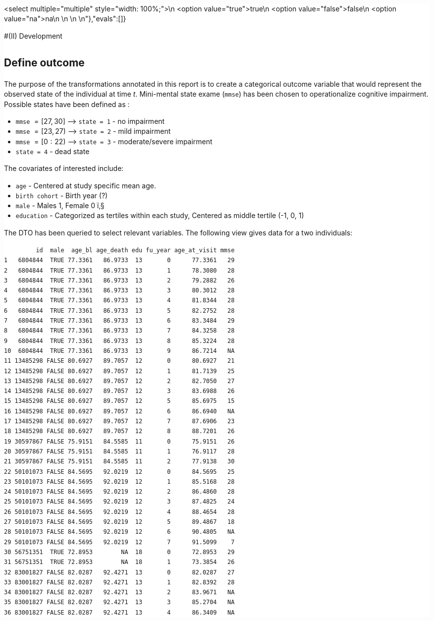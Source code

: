 <select multiple=\"multiple\" style=\"width: 100%;\">\n        <option value=\"true\">true</option>\n        <option value=\"false\">false</option>\n        <option value=\"na\">na</option>\n      </select>\n    </div>\n  </td>\n</tr>"},"evals":[]}</script>

#(II) Development

## Define outcome

The purpose of the transformations annotated in this report is to create a categorical outcome variable that would represent the observed state of the individual at time $t$. Mini-mental state exame (`mmse`) has been chosen to operationalize cognitive impairment. Possible states have been defined as :

* `mmse` $=[27,30]$ --> `state = 1` - no impairment  
* `mmse` $=[23,27)$ --> `state = 2` - mild impairment   
* `mmse` $=[0 :22)$ --> `state = 3` - moderate/severe impairment  
* `state = 4` - dead state  

The covariates of interested include:   

* `age` -  Centered at study specific mean age.   
* `birth cohort` - Birth year (?)  
* `male` -  Males 1, Female 0   ï‚§    
* `education` - Categorized as tertiles within each study, Centered as middle tertile (-1, 0, 1)  

The DTO has been queried to select relevant variables. The following view gives data for a two individuals:

```
         id  male  age_bl age_death edu fu_year age_at_visit mmse
1   6804844  TRUE 77.3361   86.9733  13       0      77.3361   29
2   6804844  TRUE 77.3361   86.9733  13       1      78.3080   28
3   6804844  TRUE 77.3361   86.9733  13       2      79.2882   26
4   6804844  TRUE 77.3361   86.9733  13       3      80.3012   28
5   6804844  TRUE 77.3361   86.9733  13       4      81.8344   28
6   6804844  TRUE 77.3361   86.9733  13       5      82.2752   28
7   6804844  TRUE 77.3361   86.9733  13       6      83.3484   29
8   6804844  TRUE 77.3361   86.9733  13       7      84.3258   28
9   6804844  TRUE 77.3361   86.9733  13       8      85.3224   28
10  6804844  TRUE 77.3361   86.9733  13       9      86.7214   NA
11 13485298 FALSE 80.6927   89.7057  12       0      80.6927   21
12 13485298 FALSE 80.6927   89.7057  12       1      81.7139   25
13 13485298 FALSE 80.6927   89.7057  12       2      82.7050   27
14 13485298 FALSE 80.6927   89.7057  12       3      83.6988   26
15 13485298 FALSE 80.6927   89.7057  12       5      85.6975   15
16 13485298 FALSE 80.6927   89.7057  12       6      86.6940   NA
17 13485298 FALSE 80.6927   89.7057  12       7      87.6906   23
18 13485298 FALSE 80.6927   89.7057  12       8      88.7201   26
19 30597867 FALSE 75.9151   84.5585  11       0      75.9151   26
20 30597867 FALSE 75.9151   84.5585  11       1      76.9117   28
21 30597867 FALSE 75.9151   84.5585  11       2      77.9138   30
22 50101073 FALSE 84.5695   92.0219  12       0      84.5695   25
23 50101073 FALSE 84.5695   92.0219  12       1      85.5168   28
24 50101073 FALSE 84.5695   92.0219  12       2      86.4860   28
25 50101073 FALSE 84.5695   92.0219  12       3      87.4825   24
26 50101073 FALSE 84.5695   92.0219  12       4      88.4654   28
27 50101073 FALSE 84.5695   92.0219  12       5      89.4867   18
28 50101073 FALSE 84.5695   92.0219  12       6      90.4805   NA
29 50101073 FALSE 84.5695   92.0219  12       7      91.5099    7
30 56751351  TRUE 72.8953        NA  18       0      72.8953   29
31 56751351  TRUE 72.8953        NA  18       1      73.3854   26
32 83001827 FALSE 82.0287   92.4271  13       0      82.0287   27
33 83001827 FALSE 82.0287   92.4271  13       1      82.8392   28
34 83001827 FALSE 82.0287   92.4271  13       2      83.9671   NA
35 83001827 FALSE 82.0287   92.4271  13       3      85.2704   NA
36 83001827 FALSE 82.0287   92.4271  13       4      86.3409   NA
```